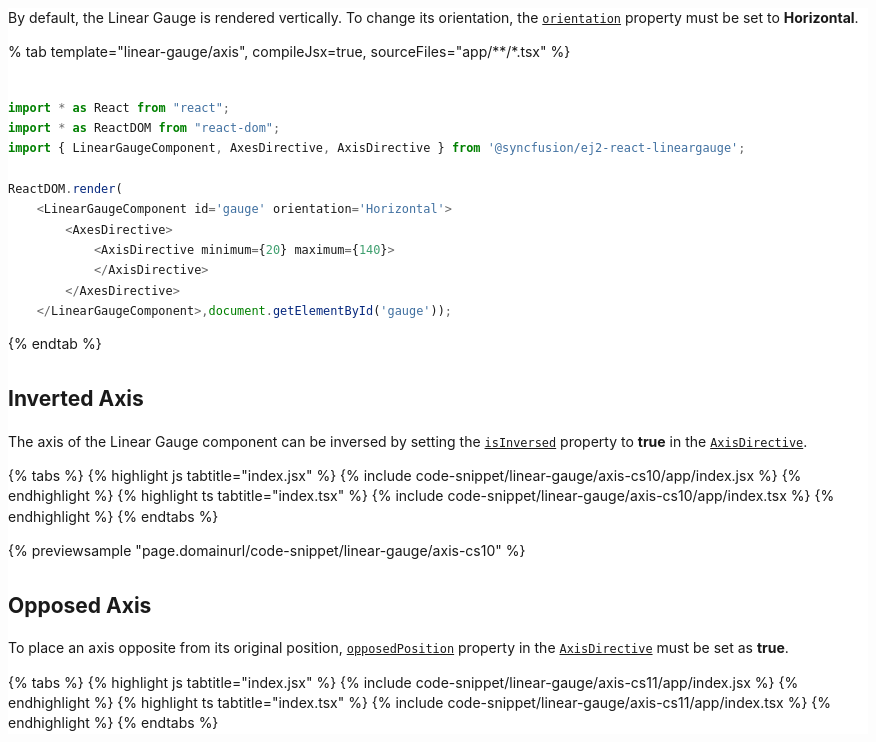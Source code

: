 By default, the Linear Gauge is rendered vertically. To change its orientation, the [`orientation`](https://ej2.syncfusion.com/react/documentation/api/linear-gauge/linearGaugeModel/#orientation) property must be set to **Horizontal**.

% tab template="linear-gauge/axis", compileJsx=true, sourceFiles="app/**/*.tsx" %}

```ts

import * as React from "react";
import * as ReactDOM from "react-dom";
import { LinearGaugeComponent, AxesDirective, AxisDirective } from '@syncfusion/ej2-react-lineargauge';

ReactDOM.render(
    <LinearGaugeComponent id='gauge' orientation='Horizontal'>
        <AxesDirective>
            <AxisDirective minimum={20} maximum={140}>
            </AxisDirective>
        </AxesDirective>
    </LinearGaugeComponent>,document.getElementById('gauge'));

```

{% endtab %}

## Inverted Axis

The axis of the Linear Gauge component can be inversed by setting the [`isInversed`](https://ej2.syncfusion.com/react/documentation/api/linear-gauge/axis/#isinversed) property to **true** in the [`AxisDirective`](https://ej2.syncfusion.com/react/documentation/api/linear-gauge/axisModel/).

{% tabs %}
{% highlight js tabtitle="index.jsx" %}
{% include code-snippet/linear-gauge/axis-cs10/app/index.jsx %}
{% endhighlight %}
{% highlight ts tabtitle="index.tsx" %}
{% include code-snippet/linear-gauge/axis-cs10/app/index.tsx %}
{% endhighlight %}
{% endtabs %}

 {% previewsample "page.domainurl/code-snippet/linear-gauge/axis-cs10" %}

## Opposed Axis

To place an axis opposite from its original position, [`opposedPosition`](https://ej2.syncfusion.com/react/documentation/api/linear-gauge/axis/#opposedposition) property in the [`AxisDirective`](https://ej2.syncfusion.com/react/documentation/api/linear-gauge/axisModel/) must be set as **true**.

{% tabs %}
{% highlight js tabtitle="index.jsx" %}
{% include code-snippet/linear-gauge/axis-cs11/app/index.jsx %}
{% endhighlight %}
{% highlight ts tabtitle="index.tsx" %}
{% include code-snippet/linear-gauge/axis-cs11/app/index.tsx %}
{% endhighlight %}
{% endtabs %}
